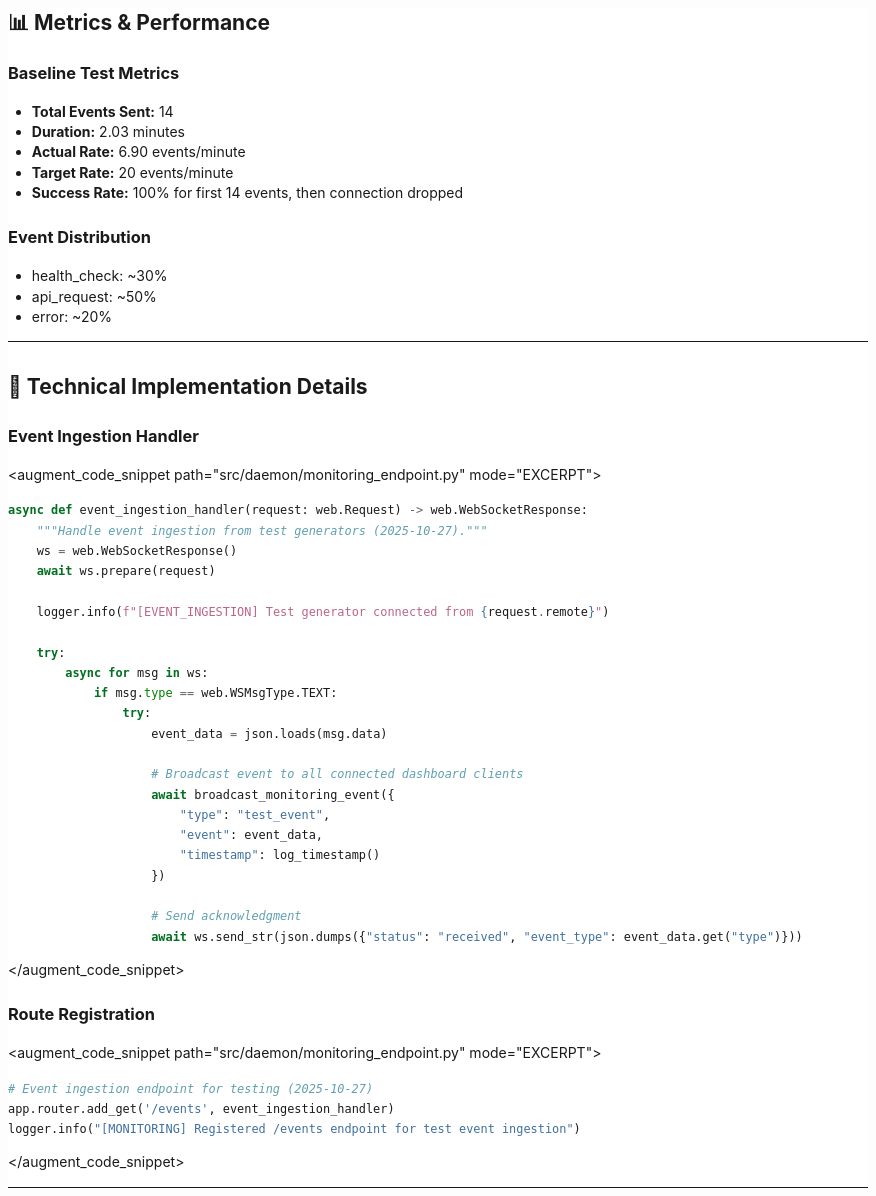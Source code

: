 ## 📊 Metrics & Performance

### Baseline Test Metrics
- **Total Events Sent:** 14
- **Duration:** 2.03 minutes
- **Actual Rate:** 6.90 events/minute
- **Target Rate:** 20 events/minute
- **Success Rate:** 100% for first 14 events, then connection dropped

### Event Distribution
- health_check: ~30%
- api_request: ~50%
- error: ~20%

---

## 🔧 Technical Implementation Details

### Event Ingestion Handler
<augment_code_snippet path="src/daemon/monitoring_endpoint.py" mode="EXCERPT">
```python
async def event_ingestion_handler(request: web.Request) -> web.WebSocketResponse:
    """Handle event ingestion from test generators (2025-10-27)."""
    ws = web.WebSocketResponse()
    await ws.prepare(request)
    
    logger.info(f"[EVENT_INGESTION] Test generator connected from {request.remote}")
    
    try:
        async for msg in ws:
            if msg.type == web.WSMsgType.TEXT:
                try:
                    event_data = json.loads(msg.data)
                    
                    # Broadcast event to all connected dashboard clients
                    await broadcast_monitoring_event({
                        "type": "test_event",
                        "event": event_data,
                        "timestamp": log_timestamp()
                    })
                    
                    # Send acknowledgment
                    await ws.send_str(json.dumps({"status": "received", "event_type": event_data.get("type")}))
```
</augment_code_snippet>

### Route Registration
<augment_code_snippet path="src/daemon/monitoring_endpoint.py" mode="EXCERPT">
```python
# Event ingestion endpoint for testing (2025-10-27)
app.router.add_get('/events', event_ingestion_handler)
logger.info("[MONITORING] Registered /events endpoint for test event ingestion")
```
</augment_code_snippet>

---